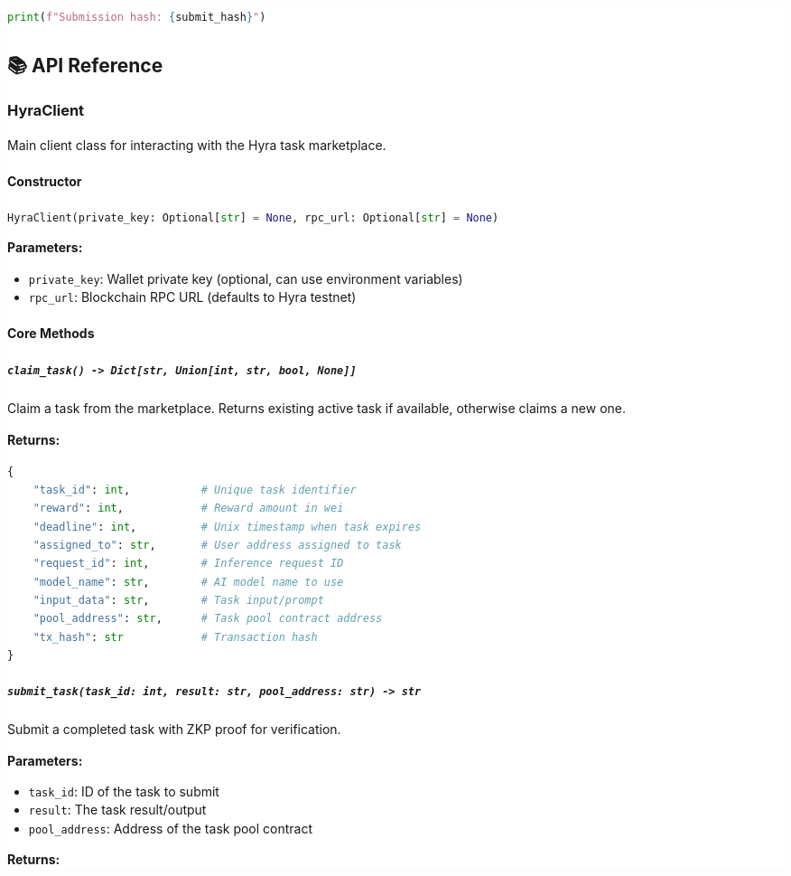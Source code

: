 ```python
print(f"Submission hash: {submit_hash}")
```

## 📚 API Reference

### HyraClient

Main client class for interacting with the Hyra task marketplace.

#### Constructor

```python
HyraClient(private_key: Optional[str] = None, rpc_url: Optional[str] = None)
```

**Parameters:**

- `private_key`: Wallet private key (optional, can use environment variables)
- `rpc_url`: Blockchain RPC URL (defaults to Hyra testnet)

#### Core Methods

##### `claim_task() -> Dict[str, Union[int, str, bool, None]]`

Claim a task from the marketplace. Returns existing active task if available, otherwise claims a new one.

**Returns:**

```python
{
    "task_id": int,           # Unique task identifier
    "reward": int,            # Reward amount in wei
    "deadline": int,          # Unix timestamp when task expires
    "assigned_to": str,       # User address assigned to task
    "request_id": int,        # Inference request ID
    "model_name": str,        # AI model name to use
    "input_data": str,        # Task input/prompt
    "pool_address": str,      # Task pool contract address
    "tx_hash": str            # Transaction hash
}
```

##### `submit_task(task_id: int, result: str, pool_address: str) -> str`

Submit a completed task with ZKP proof for verification.

**Parameters:**

- `task_id`: ID of the task to submit
- `result`: The task result/output
- `pool_address`: Address of the task pool contract

**Returns:**
